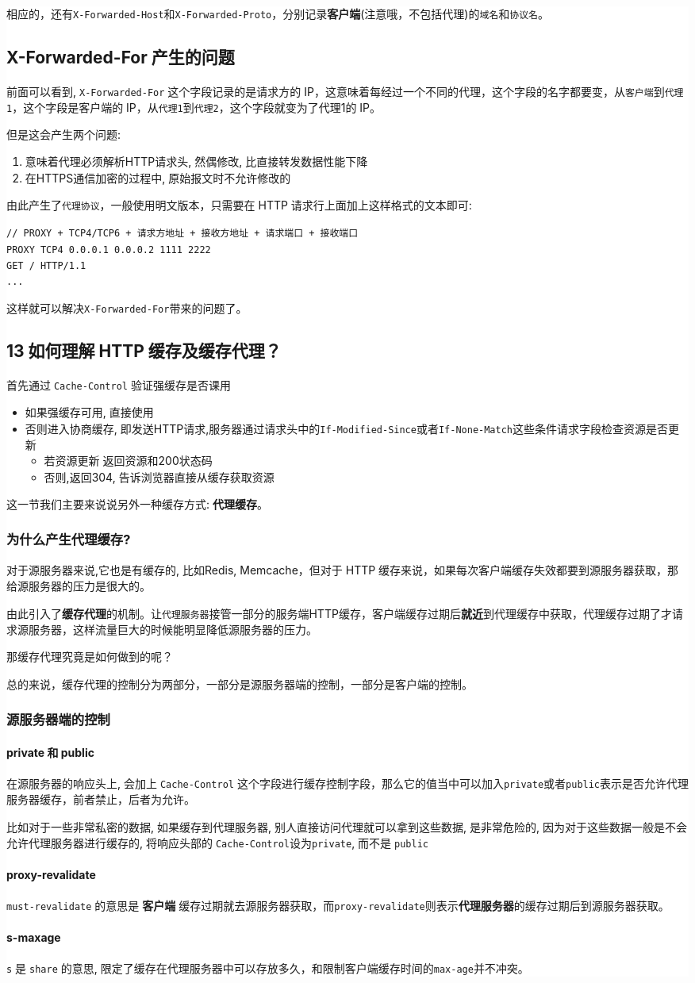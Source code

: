 相应的，还有`X-Forwarded-Host`和`X-Forwarded-Proto`，分别记录**客户端**(注意哦，不包括代理)的`域名`和`协议名`。


## X-Forwarded-For 产生的问题
前面可以看到, `X-Forwarded-For` 这个字段记录的是请求方的 IP，这意味着每经过一个不同的代理，这个字段的名字都要变，从`客户端`到`代理1`，这个字段是客户端的 IP，从`代理1`到`代理2`，这个字段就变为了代理1的 IP。

但是这会产生两个问题:
1. 意味着代理必须解析HTTP请求头, 然偶修改, 比直接转发数据性能下降
2. 在HTTPS通信加密的过程中, 原始报文时不允许修改的

由此产生了`代理协议`，一般使用明文版本，只需要在 HTTP 请求行上面加上这样格式的文本即可:
```bash
// PROXY + TCP4/TCP6 + 请求方地址 + 接收方地址 + 请求端口 + 接收端口
PROXY TCP4 0.0.0.1 0.0.0.2 1111 2222
GET / HTTP/1.1
...
```
这样就可以解决`X-Forwarded-For`带来的问题了。

## 13 如何理解 HTTP 缓存及缓存代理？
首先通过 `Cache-Control` 验证强缓存是否课用
- 如果强缓存可用, 直接使用
- 否则进入协商缓存, 即发送HTTP请求,服务器通过请求头中的`If-Modified-Since`或者`If-None-Match`这些条件请求字段检查资源是否更新
    - 若资源更新 返回资源和200状态码
    - 否则,返回304, 告诉浏览器直接从缓存获取资源

这一节我们主要来说说另外一种缓存方式: **代理缓存**。

### 为什么产生代理缓存?
对于源服务器来说,它也是有缓存的, 比如Redis,  Memcache，但对于 HTTP 缓存来说，如果每次客户端缓存失效都要到源服务器获取，那给源服务器的压力是很大的。

由此引入了**缓存代理**的机制。让`代理服务器`接管一部分的服务端HTTP缓存，客户端缓存过期后**就近**到代理缓存中获取，代理缓存过期了才请求源服务器，这样流量巨大的时候能明显降低源服务器的压力。

那缓存代理究竟是如何做到的呢？

总的来说，缓存代理的控制分为两部分，一部分是源服务器端的控制，一部分是客户端的控制。

### 源服务器端的控制
#### private 和 public
在源服务器的响应头上, 会加上 `Cache-Control` 这个字段进行缓存控制字段，那么它的值当中可以加入`private`或者`public`表示是否允许代理服务器缓存，前者禁止，后者为允许。

比如对于一些非常私密的数据, 如果缓存到代理服务器, 别人直接访问代理就可以拿到这些数据, 是非常危险的, 因为对于这些数据一般是不会允许代理服务器进行缓存的, 将响应头部的 `Cache-Control`设为`private`, 而不是 `public`

#### proxy-revalidate
`must-revalidate` 的意思是 **客户端** 缓存过期就去源服务器获取，而`proxy-revalidate`则表示**代理服务器**的缓存过期后到源服务器获取。

#### s-maxage
`s` 是 `share` 的意思, 限定了缓存在代理服务器中可以存放多久，和限制客户端缓存时间的`max-age`并不冲突。
